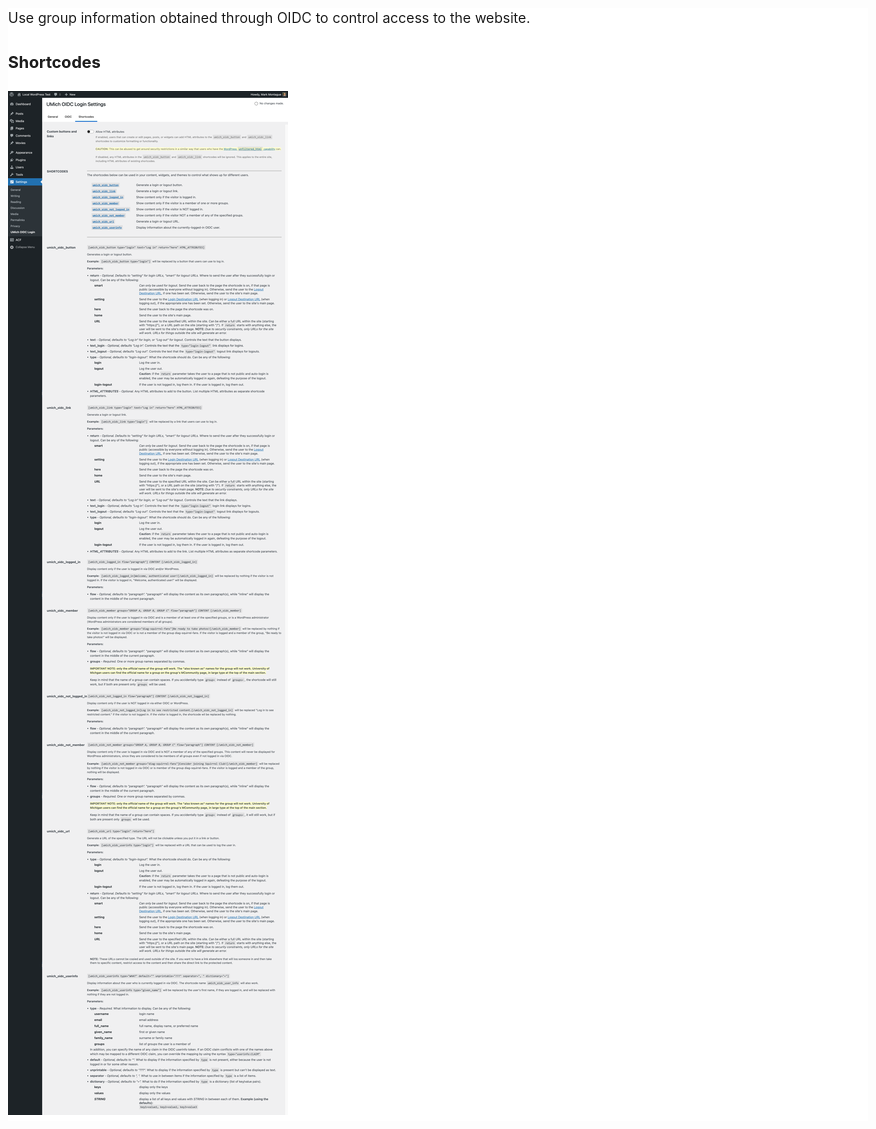 Use group information obtained through OIDC to control access to the website.

### Shortcodes

![Shortcodes settings page](docs/screenshots/5-settings-shortcodes.png)
